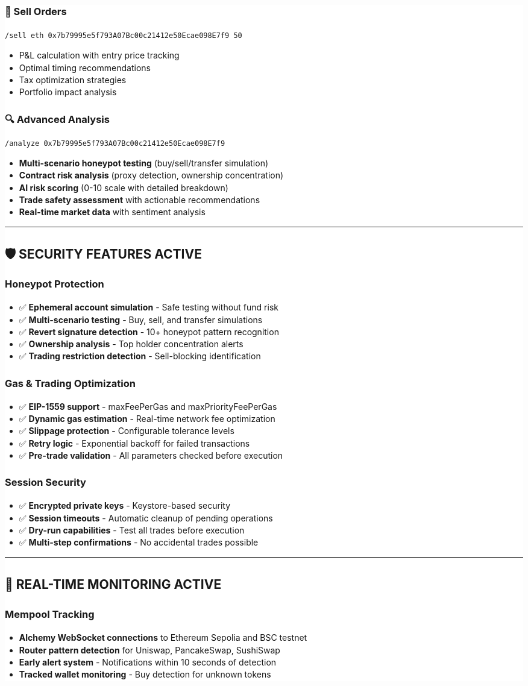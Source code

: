 ### **💸 Sell Orders**
```
/sell eth 0x7b79995e5f793A07Bc00c21412e50Ecae098E7f9 50
```
- P&L calculation with entry price tracking
- Optimal timing recommendations  
- Tax optimization strategies
- Portfolio impact analysis

### **🔍 Advanced Analysis**
```
/analyze 0x7b79995e5f793A07Bc00c21412e50Ecae098E7f9
```
- **Multi-scenario honeypot testing** (buy/sell/transfer simulation)
- **Contract risk analysis** (proxy detection, ownership concentration)
- **AI risk scoring** (0-10 scale with detailed breakdown)
- **Trade safety assessment** with actionable recommendations
- **Real-time market data** with sentiment analysis

---

## 🛡️ **SECURITY FEATURES ACTIVE**

### **Honeypot Protection**
- ✅ **Ephemeral account simulation** - Safe testing without fund risk
- ✅ **Multi-scenario testing** - Buy, sell, and transfer simulations
- ✅ **Revert signature detection** - 10+ honeypot pattern recognition
- ✅ **Ownership analysis** - Top holder concentration alerts
- ✅ **Trading restriction detection** - Sell-blocking identification

### **Gas & Trading Optimization**
- ✅ **EIP-1559 support** - maxFeePerGas and maxPriorityFeePerGas
- ✅ **Dynamic gas estimation** - Real-time network fee optimization
- ✅ **Slippage protection** - Configurable tolerance levels
- ✅ **Retry logic** - Exponential backoff for failed transactions
- ✅ **Pre-trade validation** - All parameters checked before execution

### **Session Security**
- ✅ **Encrypted private keys** - Keystore-based security
- ✅ **Session timeouts** - Automatic cleanup of pending operations
- ✅ **Dry-run capabilities** - Test all trades before execution
- ✅ **Multi-step confirmations** - No accidental trades possible

---

## 📡 **REAL-TIME MONITORING ACTIVE**

### **Mempool Tracking**
- **Alchemy WebSocket connections** to Ethereum Sepolia and BSC testnet
- **Router pattern detection** for Uniswap, PancakeSwap, SushiSwap
- **Early alert system** - Notifications within 10 seconds of detection
- **Tracked wallet monitoring** - Buy detection for unknown tokens
